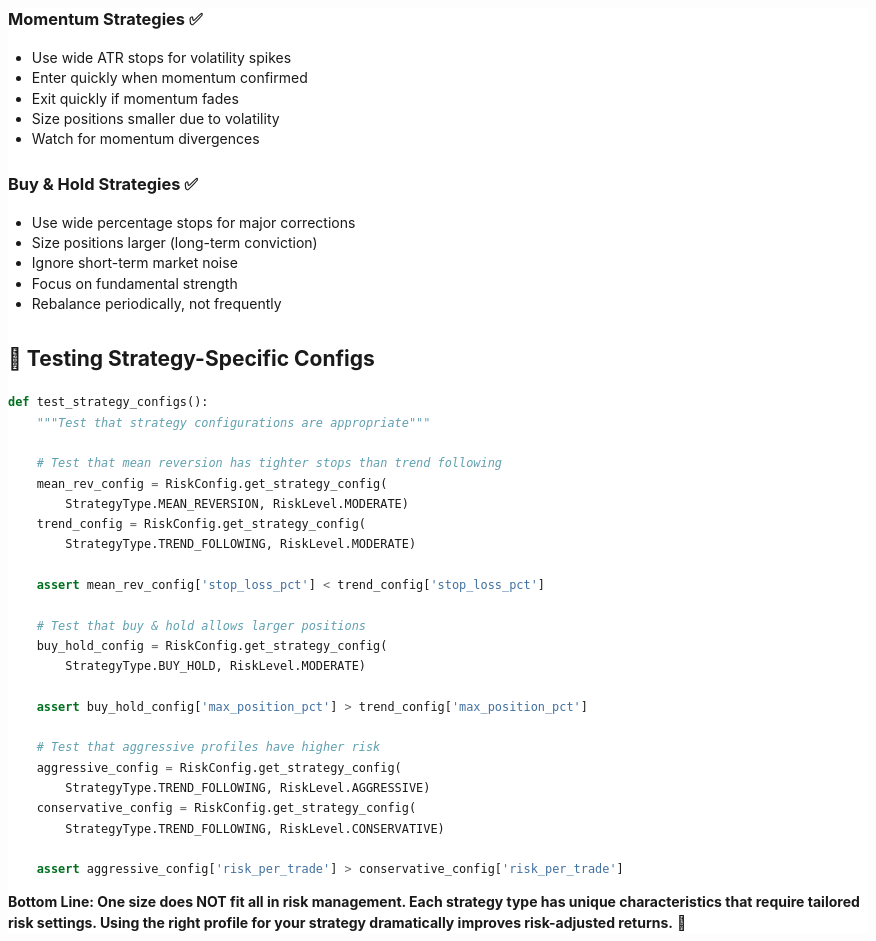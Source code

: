 ### Momentum Strategies ✅
- Use wide ATR stops for volatility spikes
- Enter quickly when momentum confirmed
- Exit quickly if momentum fades
- Size positions smaller due to volatility
- Watch for momentum divergences

### Buy & Hold Strategies ✅
- Use wide percentage stops for major corrections
- Size positions larger (long-term conviction)
- Ignore short-term market noise
- Focus on fundamental strength
- Rebalance periodically, not frequently

## 🔬 Testing Strategy-Specific Configs

```python
def test_strategy_configs():
    """Test that strategy configurations are appropriate"""

    # Test that mean reversion has tighter stops than trend following
    mean_rev_config = RiskConfig.get_strategy_config(
        StrategyType.MEAN_REVERSION, RiskLevel.MODERATE)
    trend_config = RiskConfig.get_strategy_config(
        StrategyType.TREND_FOLLOWING, RiskLevel.MODERATE)

    assert mean_rev_config['stop_loss_pct'] < trend_config['stop_loss_pct']

    # Test that buy & hold allows larger positions
    buy_hold_config = RiskConfig.get_strategy_config(
        StrategyType.BUY_HOLD, RiskLevel.MODERATE)

    assert buy_hold_config['max_position_pct'] > trend_config['max_position_pct']

    # Test that aggressive profiles have higher risk
    aggressive_config = RiskConfig.get_strategy_config(
        StrategyType.TREND_FOLLOWING, RiskLevel.AGGRESSIVE)
    conservative_config = RiskConfig.get_strategy_config(
        StrategyType.TREND_FOLLOWING, RiskLevel.CONSERVATIVE)

    assert aggressive_config['risk_per_trade'] > conservative_config['risk_per_trade']
```

**Bottom Line: One size does NOT fit all in risk management. Each strategy type has unique characteristics that require tailored risk settings. Using the right profile for your strategy dramatically improves risk-adjusted returns.** 🎯